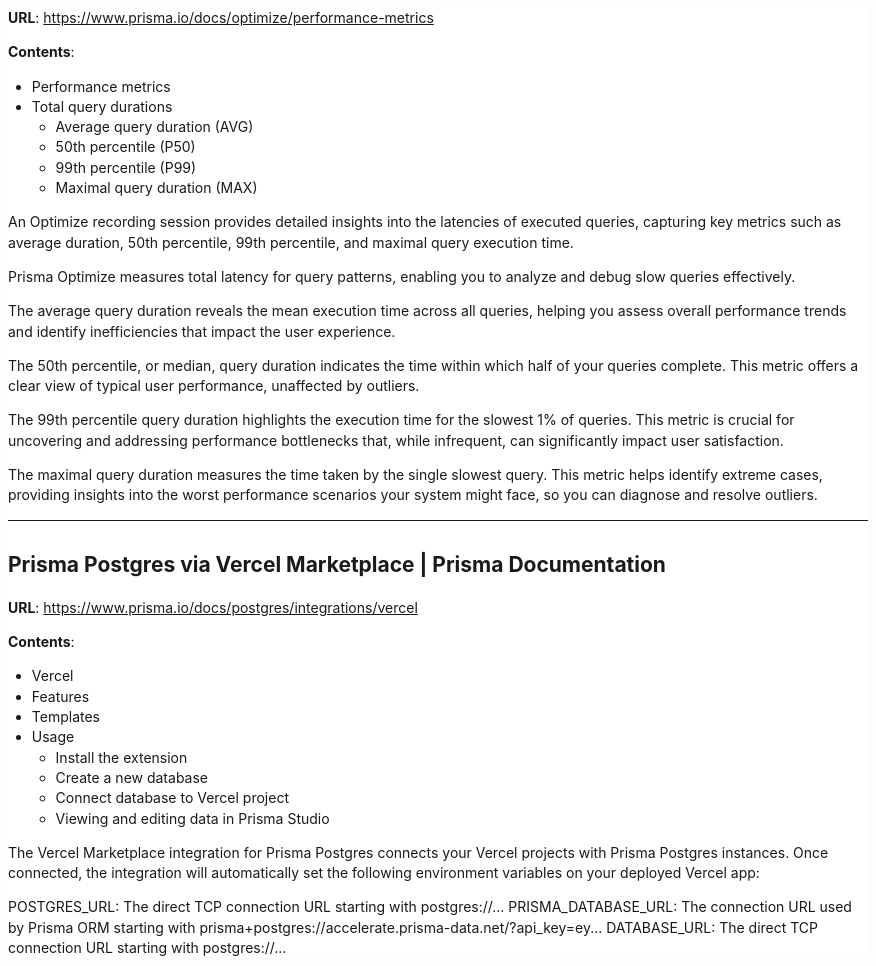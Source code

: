 **URL**: https://www.prisma.io/docs/optimize/performance-metrics

**Contents**:
- Performance metrics
- Total query durations​
  - Average query duration (AVG)​
  - 50th percentile (P50)​
  - 99th percentile (P99)​
  - Maximal query duration (MAX)​

An Optimize recording session provides detailed insights into the latencies of executed queries, capturing key metrics such as average duration, 50th percentile, 99th percentile, and maximal query execution time.

Prisma Optimize measures total latency for query patterns, enabling you to analyze and debug slow queries effectively.

The average query duration reveals the mean execution time across all queries, helping you assess overall performance trends and identify inefficiencies that impact the user experience.

The 50th percentile, or median, query duration indicates the time within which half of your queries complete. This metric offers a clear view of typical user performance, unaffected by outliers.

The 99th percentile query duration highlights the execution time for the slowest 1% of queries. This metric is crucial for uncovering and addressing performance bottlenecks that, while infrequent, can significantly impact user satisfaction.

The maximal query duration measures the time taken by the single slowest query. This metric helps identify extreme cases, providing insights into the worst performance scenarios your system might face, so you can diagnose and resolve outliers.

---

## Prisma Postgres via Vercel Marketplace | Prisma Documentation

**URL**: https://www.prisma.io/docs/postgres/integrations/vercel

**Contents**:
- Vercel
- Features​
- Templates​
- Usage​
  - Install the extension​
  - Create a new database​
  - Connect database to Vercel project​
  - Viewing and editing data in Prisma Studio​

The Vercel Marketplace integration for Prisma Postgres connects your Vercel projects with Prisma Postgres instances. Once connected, the integration will automatically set the following environment variables on your deployed Vercel app:

POSTGRES_URL: The direct TCP connection URL starting with postgres://... PRISMA_DATABASE_URL: The connection URL used by Prisma ORM starting with prisma+postgres://accelerate.prisma-data.net/?api_key=ey... DATABASE_URL: The direct TCP connection URL starting with postgres://...
